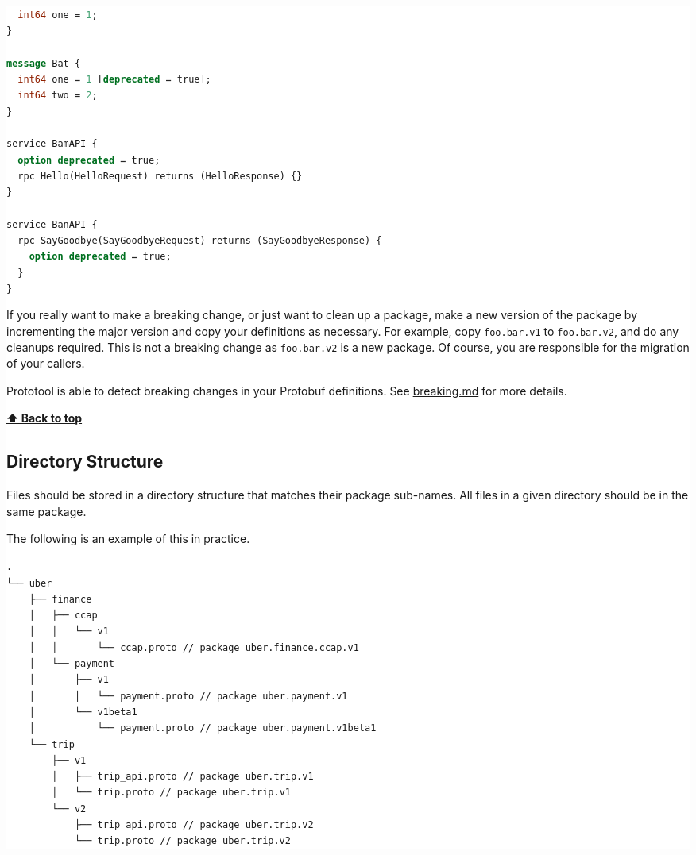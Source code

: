```proto
  int64 one = 1;
}

message Bat {
  int64 one = 1 [deprecated = true];
  int64 two = 2;
}

service BamAPI {
  option deprecated = true;
  rpc Hello(HelloRequest) returns (HelloResponse) {}
}

service BanAPI {
  rpc SayGoodbye(SayGoodbyeRequest) returns (SayGoodbyeResponse) {
    option deprecated = true;
  }
}
```

If you really want to make a breaking change, or just want to clean up a package, make a new
version of the package by incrementing the major version and copy your definitions as
necessary. For example, copy `foo.bar.v1` to `foo.bar.v2`, and do any cleanups required.
This is not a breaking change as `foo.bar.v2` is a new package. Of course, you are responsible
for the migration of your callers.

Prototool is able to detect breaking changes in your Protobuf definitions. See
[breaking.md](../docs/breaking.md) for more details.

**[⬆ Back to top](#uber-protobuf-style-guide-v2)**

## Directory Structure

Files should be stored in a directory structure that matches their package sub-names. All files
in a given directory should be in the same package.

The following is an example of this in practice.

```
.
└── uber
    ├── finance
    │   ├── ccap
    │   │   └── v1
    │   │       └── ccap.proto // package uber.finance.ccap.v1
    │   └── payment
    │       ├── v1
    │       │   └── payment.proto // package uber.payment.v1
    │       └── v1beta1
    │           └── payment.proto // package uber.payment.v1beta1
    └── trip
        ├── v1
        │   ├── trip_api.proto // package uber.trip.v1
        │   └── trip.proto // package uber.trip.v1
        └── v2
            ├── trip_api.proto // package uber.trip.v2
            └── trip.proto // package uber.trip.v2
```
